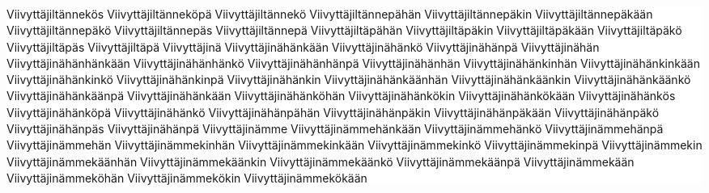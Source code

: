 Viivyttäjiltännekös
Viivyttäjiltänneköpä
Viivyttäjiltännekö
Viivyttäjiltännepähän
Viivyttäjiltännepäkin
Viivyttäjiltännepäkään
Viivyttäjiltännepäkö
Viivyttäjiltännepäs
Viivyttäjiltännepä
Viivyttäjiltäpähän
Viivyttäjiltäpäkin
Viivyttäjiltäpäkään
Viivyttäjiltäpäkö
Viivyttäjiltäpäs
Viivyttäjiltäpä
Viivyttäjinä
Viivyttäjinähänkään
Viivyttäjinähänkö
Viivyttäjinähänpä
Viivyttäjinähän
Viivyttäjinähänhänkään
Viivyttäjinähänhänkö
Viivyttäjinähänhänpä
Viivyttäjinähänhän
Viivyttäjinähänkinhän
Viivyttäjinähänkinkään
Viivyttäjinähänkinkö
Viivyttäjinähänkinpä
Viivyttäjinähänkin
Viivyttäjinähänkäänhän
Viivyttäjinähänkäänkin
Viivyttäjinähänkäänkö
Viivyttäjinähänkäänpä
Viivyttäjinähänkään
Viivyttäjinähänköhän
Viivyttäjinähänkökin
Viivyttäjinähänkökään
Viivyttäjinähänkös
Viivyttäjinähänköpä
Viivyttäjinähänkö
Viivyttäjinähänpähän
Viivyttäjinähänpäkin
Viivyttäjinähänpäkään
Viivyttäjinähänpäkö
Viivyttäjinähänpäs
Viivyttäjinähänpä
Viivyttäjinämme
Viivyttäjinämmehänkään
Viivyttäjinämmehänkö
Viivyttäjinämmehänpä
Viivyttäjinämmehän
Viivyttäjinämmekinhän
Viivyttäjinämmekinkään
Viivyttäjinämmekinkö
Viivyttäjinämmekinpä
Viivyttäjinämmekin
Viivyttäjinämmekäänhän
Viivyttäjinämmekäänkin
Viivyttäjinämmekäänkö
Viivyttäjinämmekäänpä
Viivyttäjinämmekään
Viivyttäjinämmeköhän
Viivyttäjinämmekökin
Viivyttäjinämmekökään